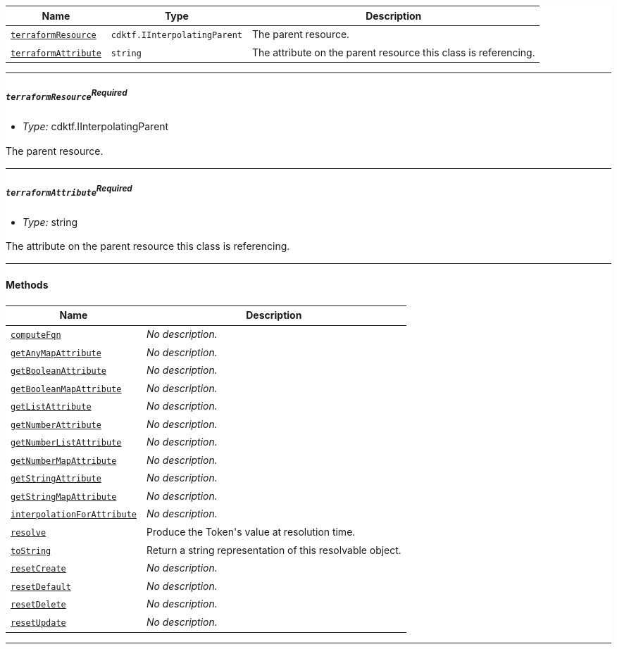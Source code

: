 | **Name** | **Type** | **Description** |
| --- | --- | --- |
| <code><a href="#@cdktf/provider-ionoscloud.dataIonoscloudLan.DataIonoscloudLanTimeoutsOutputReference.Initializer.parameter.terraformResource">terraformResource</a></code> | <code>cdktf.IInterpolatingParent</code> | The parent resource. |
| <code><a href="#@cdktf/provider-ionoscloud.dataIonoscloudLan.DataIonoscloudLanTimeoutsOutputReference.Initializer.parameter.terraformAttribute">terraformAttribute</a></code> | <code>string</code> | The attribute on the parent resource this class is referencing. |

---

##### `terraformResource`<sup>Required</sup> <a name="terraformResource" id="@cdktf/provider-ionoscloud.dataIonoscloudLan.DataIonoscloudLanTimeoutsOutputReference.Initializer.parameter.terraformResource"></a>

- *Type:* cdktf.IInterpolatingParent

The parent resource.

---

##### `terraformAttribute`<sup>Required</sup> <a name="terraformAttribute" id="@cdktf/provider-ionoscloud.dataIonoscloudLan.DataIonoscloudLanTimeoutsOutputReference.Initializer.parameter.terraformAttribute"></a>

- *Type:* string

The attribute on the parent resource this class is referencing.

---

#### Methods <a name="Methods" id="Methods"></a>

| **Name** | **Description** |
| --- | --- |
| <code><a href="#@cdktf/provider-ionoscloud.dataIonoscloudLan.DataIonoscloudLanTimeoutsOutputReference.computeFqn">computeFqn</a></code> | *No description.* |
| <code><a href="#@cdktf/provider-ionoscloud.dataIonoscloudLan.DataIonoscloudLanTimeoutsOutputReference.getAnyMapAttribute">getAnyMapAttribute</a></code> | *No description.* |
| <code><a href="#@cdktf/provider-ionoscloud.dataIonoscloudLan.DataIonoscloudLanTimeoutsOutputReference.getBooleanAttribute">getBooleanAttribute</a></code> | *No description.* |
| <code><a href="#@cdktf/provider-ionoscloud.dataIonoscloudLan.DataIonoscloudLanTimeoutsOutputReference.getBooleanMapAttribute">getBooleanMapAttribute</a></code> | *No description.* |
| <code><a href="#@cdktf/provider-ionoscloud.dataIonoscloudLan.DataIonoscloudLanTimeoutsOutputReference.getListAttribute">getListAttribute</a></code> | *No description.* |
| <code><a href="#@cdktf/provider-ionoscloud.dataIonoscloudLan.DataIonoscloudLanTimeoutsOutputReference.getNumberAttribute">getNumberAttribute</a></code> | *No description.* |
| <code><a href="#@cdktf/provider-ionoscloud.dataIonoscloudLan.DataIonoscloudLanTimeoutsOutputReference.getNumberListAttribute">getNumberListAttribute</a></code> | *No description.* |
| <code><a href="#@cdktf/provider-ionoscloud.dataIonoscloudLan.DataIonoscloudLanTimeoutsOutputReference.getNumberMapAttribute">getNumberMapAttribute</a></code> | *No description.* |
| <code><a href="#@cdktf/provider-ionoscloud.dataIonoscloudLan.DataIonoscloudLanTimeoutsOutputReference.getStringAttribute">getStringAttribute</a></code> | *No description.* |
| <code><a href="#@cdktf/provider-ionoscloud.dataIonoscloudLan.DataIonoscloudLanTimeoutsOutputReference.getStringMapAttribute">getStringMapAttribute</a></code> | *No description.* |
| <code><a href="#@cdktf/provider-ionoscloud.dataIonoscloudLan.DataIonoscloudLanTimeoutsOutputReference.interpolationForAttribute">interpolationForAttribute</a></code> | *No description.* |
| <code><a href="#@cdktf/provider-ionoscloud.dataIonoscloudLan.DataIonoscloudLanTimeoutsOutputReference.resolve">resolve</a></code> | Produce the Token's value at resolution time. |
| <code><a href="#@cdktf/provider-ionoscloud.dataIonoscloudLan.DataIonoscloudLanTimeoutsOutputReference.toString">toString</a></code> | Return a string representation of this resolvable object. |
| <code><a href="#@cdktf/provider-ionoscloud.dataIonoscloudLan.DataIonoscloudLanTimeoutsOutputReference.resetCreate">resetCreate</a></code> | *No description.* |
| <code><a href="#@cdktf/provider-ionoscloud.dataIonoscloudLan.DataIonoscloudLanTimeoutsOutputReference.resetDefault">resetDefault</a></code> | *No description.* |
| <code><a href="#@cdktf/provider-ionoscloud.dataIonoscloudLan.DataIonoscloudLanTimeoutsOutputReference.resetDelete">resetDelete</a></code> | *No description.* |
| <code><a href="#@cdktf/provider-ionoscloud.dataIonoscloudLan.DataIonoscloudLanTimeoutsOutputReference.resetUpdate">resetUpdate</a></code> | *No description.* |

---
